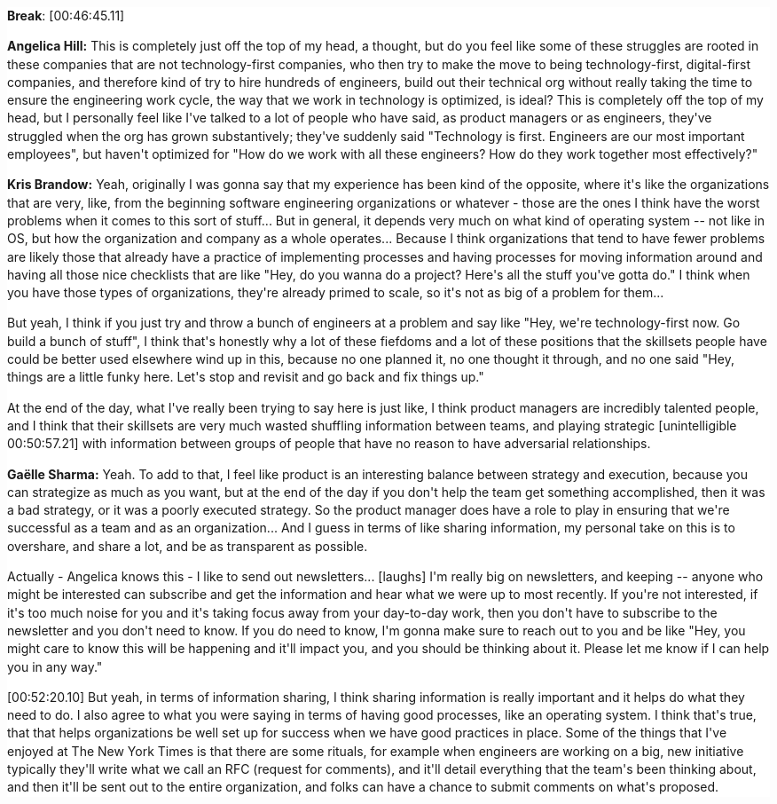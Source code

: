 **Break**: \[00:46:45.11\]

**Angelica Hill:** This is completely just off the top of my head, a thought, but do you feel like some of these struggles are rooted in these companies that are not technology-first companies, who then try to make the move to being technology-first, digital-first companies, and therefore kind of try to hire hundreds of engineers, build out their technical org without really taking the time to ensure the engineering work cycle, the way that we work in technology is optimized, is ideal? This is completely off the top of my head, but I personally feel like I've talked to a lot of people who have said, as product managers or as engineers, they've struggled when the org has grown substantively; they've suddenly said "Technology is first. Engineers are our most important employees", but haven't optimized for "How do we work with all these engineers? How do they work together most effectively?"

**Kris Brandow:** Yeah, originally I was gonna say that my experience has been kind of the opposite, where it's like the organizations that are very, like, from the beginning software engineering organizations or whatever - those are the ones I think have the worst problems when it comes to this sort of stuff... But in general, it depends very much on what kind of operating system -- not like in OS, but how the organization and company as a whole operates... Because I think organizations that tend to have fewer problems are likely those that already have a practice of implementing processes and having processes for moving information around and having all those nice checklists that are like "Hey, do you wanna do a project? Here's all the stuff you've gotta do." I think when you have those types of organizations, they're already primed to scale, so it's not as big of a problem for them...

But yeah, I think if you just try and throw a bunch of engineers at a problem and say like "Hey, we're technology-first now. Go build a bunch of stuff", I think that's honestly why a lot of these fiefdoms and a lot of these positions that the skillsets people have could be better used elsewhere wind up in this, because no one planned it, no one thought it through, and no one said "Hey, things are a little funky here. Let's stop and revisit and go back and fix things up."

At the end of the day, what I've really been trying to say here is just like, I think product managers are incredibly talented people, and I think that their skillsets are very much wasted shuffling information between teams, and playing strategic \[unintelligible 00:50:57.21\] with information between groups of people that have no reason to have adversarial relationships.

**Gaëlle Sharma:** Yeah. To add to that, I feel like product is an interesting balance between strategy and execution, because you can strategize as much as you want, but at the end of the day if you don't help the team get something accomplished, then it was a bad strategy, or it was a poorly executed strategy. So the product manager does have a role to play in ensuring that we're successful as a team and as an organization... And I guess in terms of like sharing information, my personal take on this is to overshare, and share a lot, and be as transparent as possible.

Actually - Angelica knows this - I like to send out newsletters... \[laughs\] I'm really big on newsletters, and keeping -- anyone who might be interested can subscribe and get the information and hear what we were up to most recently. If you're not interested, if it's too much noise for you and it's taking focus away from your day-to-day work, then you don't have to subscribe to the newsletter and you don't need to know. If you do need to know, I'm gonna make sure to reach out to you and be like "Hey, you might care to know this will be happening and it'll impact you, and you should be thinking about it. Please let me know if I can help you in any way."

\[00:52:20.10\] But yeah, in terms of information sharing, I think sharing information is really important and it helps do what they need to do. I also agree to what you were saying in terms of having good processes, like an operating system. I think that's true, that that helps organizations be well set up for success when we have good practices in place. Some of the things that I've enjoyed at The New York Times is that there are some rituals, for example when engineers are working on a big, new initiative typically they'll write what we call an RFC (request for comments), and it'll detail everything that the team's been thinking about, and then it'll be sent out to the entire organization, and folks can have a chance to submit comments on what's proposed.

